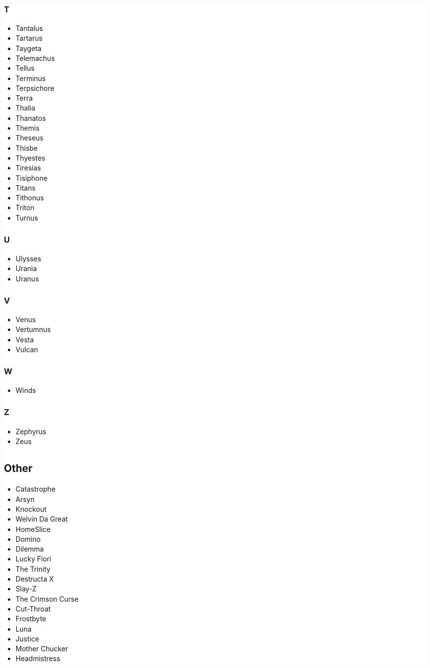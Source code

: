 ### T
* Tantalus
* Tartarus
* Taygeta
* Telemachus
* Tellus
* Terminus
* Terpsichore
* Terra
* Thalia
* Thanatos
* Themis
* Theseus
* Thisbe
* Thyestes
* Tiresias
* Tisiphone
* Titans
* Tithonus
* Triton
* Turnus

### U
* Ulysses
* Urania
* Uranus

### V
* Venus
* Vertumnus
* Vesta
* Vulcan

### W
* Winds

### Z
* Zephyrus
* Zeus

## Other
* Catastrophe
* Arsyn
* Knockout
* Welvin Da Great
* HomeSlice
* Domino
* Dilemma
* Lucky Fiori
* The Trinity
* Destructa X
* Slay-Z
* The Crimson Curse
* Cut-Throat
* Frostbyte
* Luna
* Justice
* Mother Chucker
* Headmistress
